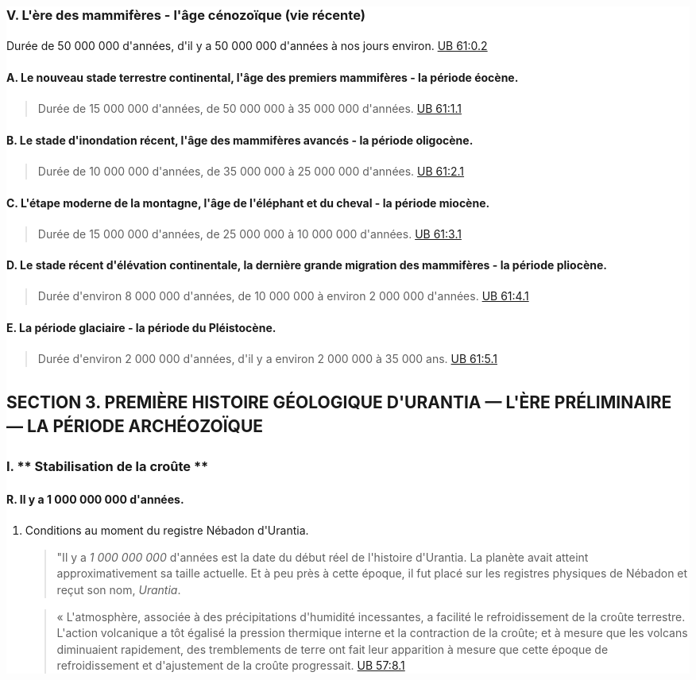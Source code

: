 ### V. **L'ère des mammifères - l'âge cénozoïque** (vie récente)

Durée de 50 000 000 d'années, d'il y a 50 000 000 d'années à nos jours environ. [UB 61:0.2](/en/The_Urantia_Book/61#p0_2)

#### A. Le nouveau stade terrestre continental, l'âge des premiers mammifères - la période éocène.

> Durée de 15 000 000 d'années, de 50 000 000 à 35 000 000 d'années. [UB 61:1.1](/en/The_Urantia_Book/61#p1_1)

#### B. Le stade d'inondation récent, l'âge des mammifères avancés - la période oligocène.

> Durée de 10 000 000 d'années, de 35 000 000 à 25 000 000 d'années. [UB 61:2.1](/en/The_Urantia_Book/61#p2_1)

#### C. L'étape moderne de la montagne, l'âge de l'éléphant et du cheval - la période miocène.

> Durée de 15 000 000 d'années, de 25 000 000 à 10 000 000 d'années. [UB 61:3.1](/en/The_Urantia_Book/61#p3_1)

#### D. Le stade récent d'élévation continentale, la dernière grande migration des mammifères - la période pliocène.

> Durée d'environ 8 000 000 d'années, de 10 000 000 à environ 2 000 000 d'années. [UB 61:4.1](/en/The_Urantia_Book/61#p4_1)

#### E. La période glaciaire - la période du Pléistocène.

> Durée d'environ 2 000 000 d'années, d'il y a environ 2 000 000 à 35 000 ans. [UB 61:5.1](/en/The_Urantia_Book/61#p5_1)

## SECTION 3. PREMIÈRE HISTOIRE GÉOLOGIQUE D'URANTIA — L'ÈRE PRÉLIMINAIRE — LA PÉRIODE ARCHÉOZOÏQUE

### I. ** Stabilisation de la croûte **

#### R. Il y a 1 000 000 000 d'années.

1. Conditions au moment du registre Nébadon d'Urantia.

	> "Il y a _1 000 000 000_ d'années est la date du début réel de l'histoire d'Urantia. La planète avait atteint approximativement sa taille actuelle. Et à peu près à cette époque, il fut placé sur les registres physiques de Nébadon et reçut son nom, _Urantia_.

	> « L'atmosphère, associée à des précipitations d'humidité incessantes, a facilité le refroidissement de la croûte terrestre. L'action volcanique a tôt égalisé la pression thermique interne et la contraction de la croûte; et à mesure que les volcans diminuaient rapidement, des tremblements de terre ont fait leur apparition à mesure que cette époque de refroidissement et d'ajustement de la croûte progressait. [UB 57:8.1](/en/The_Urantia_Book/57#p8_1)
